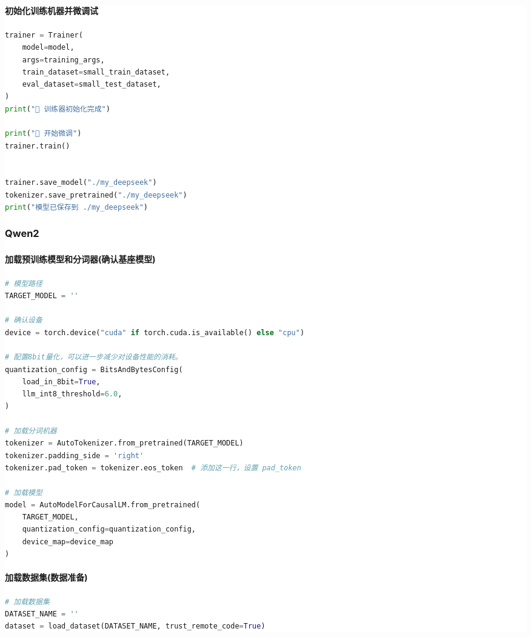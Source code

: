 #### 初始化训练机器并微调试
```python
trainer = Trainer(
    model=model,
    args=training_args,
    train_dataset=small_train_dataset,
    eval_dataset=small_test_dataset,
)
print("🚀 训练器初始化完成")

print("🚀 开始微调")
trainer.train()


trainer.save_model("./my_deepseek")
tokenizer.save_pretrained("./my_deepseek")
print("模型已保存到 ./my_deepseek")
```

### Qwen2
#### 加载预训练模型和分词器(确认基座模型)

```python
# 模型路径
TARGET_MODEL = ''

# 确认设备
device = torch.device("cuda" if torch.cuda.is_available() else "cpu")

# 配置8bit量化，可以进一步减少对设备性能的消耗。
quantization_config = BitsAndBytesConfig(
    load_in_8bit=True,
    llm_int8_threshold=6.0,
)

# 加载分词机器
tokenizer = AutoTokenizer.from_pretrained(TARGET_MODEL)
tokenizer.padding_side = 'right'
tokenizer.pad_token = tokenizer.eos_token  # 添加这一行，设置 pad_token

# 加载模型
model = AutoModelForCausalLM.from_pretrained(
    TARGET_MODEL,
    quantization_config=quantization_config,
    device_map=device_map
)
```

#### 加载数据集(数据准备)

```python
# 加载数据集
DATASET_NAME = ''
dataset = load_dataset(DATASET_NAME, trust_remote_code=True)
```
